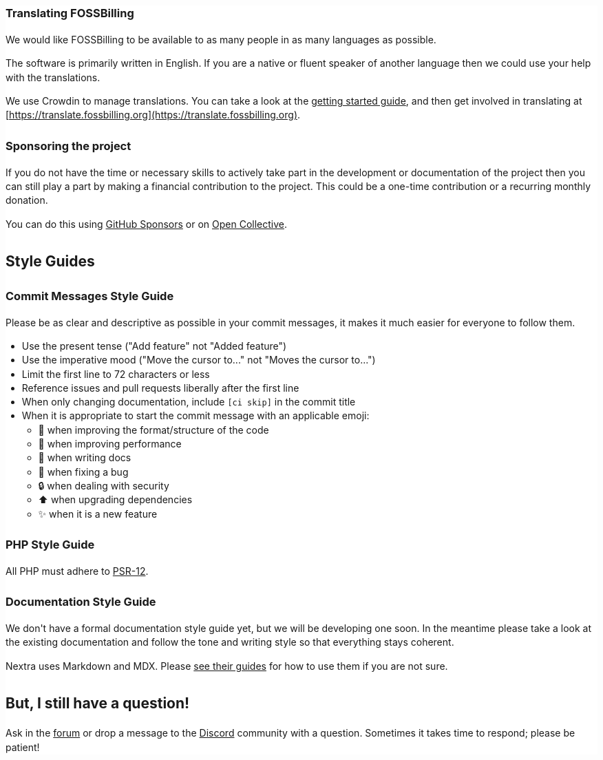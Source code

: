 ### Translating FOSSBilling

We would like FOSSBilling to be available to as many people in as many languages as possible. 

The software is primarily written in English. If you are a native or fluent speaker of another language then we could use your help with the translations.

We use Crowdin to manage translations. You can take a look at the [getting started guide](https://support.crowdin.com/crowdin-intro/), and then get involved in translating at [https://translate.fossbilling.org](https://translate.fossbilling.org).

### Sponsoring the project

If you do not have the time or necessary skills to actively take part in the development or documentation of the project then you can still play a part by making a financial contribution to the project. This could be a one-time contribution or a recurring monthly donation.

You can do this using [GitHub Sponsors](https://github.com/sponsors/FOSSBilling) or on [Open Collective](https://opencollective.com/FOSSBilling). 


## Style Guides

### Commit Messages Style Guide

Please be as clear and descriptive as possible in your commit messages, it makes it much easier for everyone to follow them. 

* Use the present tense ("Add feature" not "Added feature")
* Use the imperative mood ("Move the cursor to..." not "Moves the cursor to...")
* Limit the first line to 72 characters or less
* Reference issues and pull requests liberally after the first line
* When only changing documentation, include `[ci skip]` in the commit title
* When it is appropriate to start the commit message with an applicable emoji:
    * 🎨 when improving the format/structure of the code
    * 🚀 when improving performance
    * 📝 when writing docs
    * 🐛 when fixing a bug
    * 🔒 when dealing with security
    * ⬆️ when upgrading dependencies
    * :sparkles: when it is a new feature
    
### PHP Style Guide

All PHP must adhere to [PSR-12](https://www.php-fig.org/psr/psr-12/).

### Documentation Style Guide

We don't have a formal documentation style guide yet, but we will be developing one soon. In the meantime please take a look at the existing documentation and follow the tone and writing style so that everything stays coherent. 

Nextra uses Markdown and MDX. Please [see their guides](https://nextra.site/docs/guide/markdown) for how to use them if you are not sure. 

## But, I still have a question!

Ask in the [forum](https://forum.fossbilling.org/) or drop a message to the [Discord](https://fossbilling.org/discord) community with a question. Sometimes it takes time to respond; please be patient!
